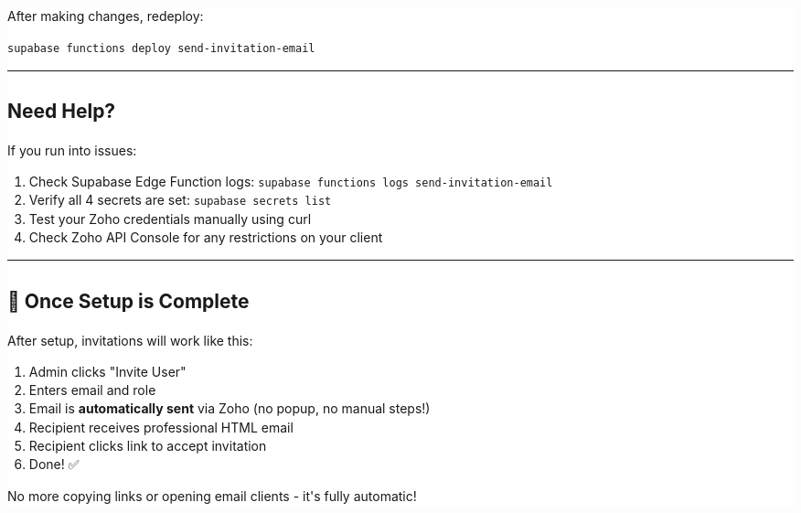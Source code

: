 After making changes, redeploy:
```bash
supabase functions deploy send-invitation-email
```

---

## Need Help?

If you run into issues:
1. Check Supabase Edge Function logs: `supabase functions logs send-invitation-email`
2. Verify all 4 secrets are set: `supabase secrets list`
3. Test your Zoho credentials manually using curl
4. Check Zoho API Console for any restrictions on your client

---

## 🎉 Once Setup is Complete

After setup, invitations will work like this:
1. Admin clicks "Invite User"
2. Enters email and role
3. Email is **automatically sent** via Zoho (no popup, no manual steps!)
4. Recipient receives professional HTML email
5. Recipient clicks link to accept invitation
6. Done! ✅

No more copying links or opening email clients - it's fully automatic!









